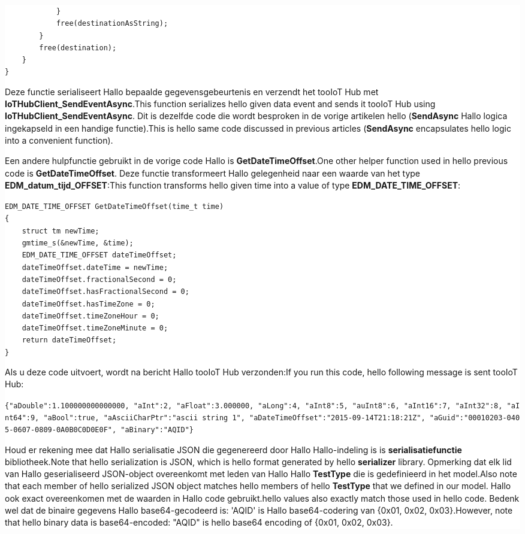 ```
            }
            free(destinationAsString);
        }
        free(destination);
    }
}
```

<span data-ttu-id="81d82-170">Deze functie serialiseert Hallo bepaalde gegevensgebeurtenis en verzendt het tooIoT Hub met **IoTHubClient\_SendEventAsync**.</span><span class="sxs-lookup"><span data-stu-id="81d82-170">This function serializes hello given data event and sends it tooIoT Hub using **IoTHubClient\_SendEventAsync**.</span></span> <span data-ttu-id="81d82-171">Dit is dezelfde code die wordt besproken in de vorige artikelen hello (**SendAsync** Hallo logica ingekapseld in een handige functie).</span><span class="sxs-lookup"><span data-stu-id="81d82-171">This is hello same code discussed in previous articles (**SendAsync** encapsulates hello logic into a convenient function).</span></span>

<span data-ttu-id="81d82-172">Een andere hulpfunctie gebruikt in de vorige code Hallo is **GetDateTimeOffset**.</span><span class="sxs-lookup"><span data-stu-id="81d82-172">One other helper function used in hello previous code is **GetDateTimeOffset**.</span></span> <span data-ttu-id="81d82-173">Deze functie transformeert Hallo gelegenheid naar een waarde van het type **EDM\_datum\_tijd\_OFFSET**:</span><span class="sxs-lookup"><span data-stu-id="81d82-173">This function transforms hello given time into a value of type **EDM\_DATE\_TIME\_OFFSET**:</span></span>

```
EDM_DATE_TIME_OFFSET GetDateTimeOffset(time_t time)
{
    struct tm newTime;
    gmtime_s(&newTime, &time);
    EDM_DATE_TIME_OFFSET dateTimeOffset;
    dateTimeOffset.dateTime = newTime;
    dateTimeOffset.fractionalSecond = 0;
    dateTimeOffset.hasFractionalSecond = 0;
    dateTimeOffset.hasTimeZone = 0;
    dateTimeOffset.timeZoneHour = 0;
    dateTimeOffset.timeZoneMinute = 0;
    return dateTimeOffset;
}
```

<span data-ttu-id="81d82-174">Als u deze code uitvoert, wordt na bericht Hallo tooIoT Hub verzonden:</span><span class="sxs-lookup"><span data-stu-id="81d82-174">If you run this code, hello following message is sent tooIoT Hub:</span></span>

```
{"aDouble":1.100000000000000, "aInt":2, "aFloat":3.000000, "aLong":4, "aInt8":5, "auInt8":6, "aInt16":7, "aInt32":8, "aInt64":9, "aBool":true, "aAsciiCharPtr":"ascii string 1", "aDateTimeOffset":"2015-09-14T21:18:21Z", "aGuid":"00010203-0405-0607-0809-0A0B0C0D0E0F", "aBinary":"AQID"}
```

<span data-ttu-id="81d82-175">Houd er rekening mee dat Hallo serialisatie JSON die gegenereerd door Hallo Hallo-indeling is is **serialisatiefunctie** bibliotheek.</span><span class="sxs-lookup"><span data-stu-id="81d82-175">Note that hello serialization is JSON, which is hello format generated by hello **serializer** library.</span></span> <span data-ttu-id="81d82-176">Opmerking dat elk lid van Hallo geserialiseerd JSON-object overeenkomt met leden van Hallo Hallo **TestType** die is gedefinieerd in het model.</span><span class="sxs-lookup"><span data-stu-id="81d82-176">Also note that each member of hello serialized JSON object matches hello members of hello **TestType** that we defined in our model.</span></span> <span data-ttu-id="81d82-177">Hallo ook exact overeenkomen met de waarden in Hallo code gebruikt.</span><span class="sxs-lookup"><span data-stu-id="81d82-177">hello values also exactly match those used in hello code.</span></span> <span data-ttu-id="81d82-178">Bedenk wel dat de binaire gegevens Hallo base64-gecodeerd is: 'AQID' is Hallo base64-codering van {0x01, 0x02, 0x03}.</span><span class="sxs-lookup"><span data-stu-id="81d82-178">However, note that hello binary data is base64-encoded: "AQID" is hello base64 encoding of {0x01, 0x02, 0x03}.</span></span>

